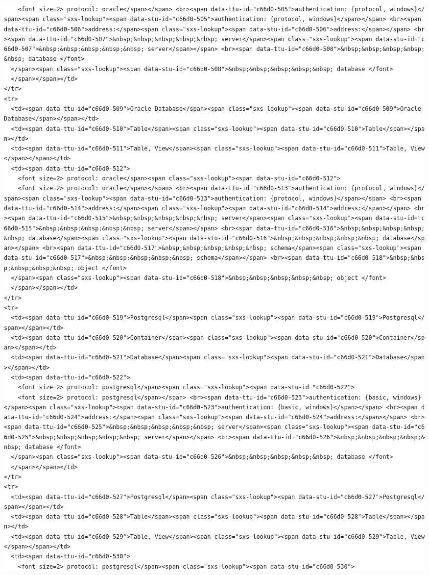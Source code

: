         <font size=2> protocol: oracle</span></span> <br><span data-ttu-id="c66d0-505">authentication: {protocol, windows}</span><span class="sxs-lookup"><span data-stu-id="c66d0-505">authentication: {protocol, windows}</span></span> <br><span data-ttu-id="c66d0-506">address:</span><span class="sxs-lookup"><span data-stu-id="c66d0-506">address:</span></span> <br><span data-ttu-id="c66d0-507">&nbsp;&nbsp;&nbsp;&nbsp;&nbsp; server</span><span class="sxs-lookup"><span data-stu-id="c66d0-507">&nbsp;&nbsp;&nbsp;&nbsp;&nbsp; server</span></span> <br><span data-ttu-id="c66d0-508">&nbsp;&nbsp;&nbsp;&nbsp;&nbsp; database </font>
      </span><span class="sxs-lookup"><span data-stu-id="c66d0-508">&nbsp;&nbsp;&nbsp;&nbsp;&nbsp; database </font>
      </span></span></td>
    </tr>
    <tr>
      <td><span data-ttu-id="c66d0-509">Oracle Database</span><span class="sxs-lookup"><span data-stu-id="c66d0-509">Oracle Database</span></span></td>
      <td><span data-ttu-id="c66d0-510">Table</span><span class="sxs-lookup"><span data-stu-id="c66d0-510">Table</span></span></td>
      <td><span data-ttu-id="c66d0-511">Table, View</span><span class="sxs-lookup"><span data-stu-id="c66d0-511">Table, View</span></span></td>
      <td><span data-ttu-id="c66d0-512">
        <font size=2> protocol: oracle</span><span class="sxs-lookup"><span data-stu-id="c66d0-512">
        <font size=2> protocol: oracle</span></span> <br><span data-ttu-id="c66d0-513">authentication: {protocol, windows}</span><span class="sxs-lookup"><span data-stu-id="c66d0-513">authentication: {protocol, windows}</span></span> <br><span data-ttu-id="c66d0-514">address:</span><span class="sxs-lookup"><span data-stu-id="c66d0-514">address:</span></span> <br><span data-ttu-id="c66d0-515">&nbsp;&nbsp;&nbsp;&nbsp;&nbsp; server</span><span class="sxs-lookup"><span data-stu-id="c66d0-515">&nbsp;&nbsp;&nbsp;&nbsp;&nbsp; server</span></span> <br><span data-ttu-id="c66d0-516">&nbsp;&nbsp;&nbsp;&nbsp;&nbsp; database</span><span class="sxs-lookup"><span data-stu-id="c66d0-516">&nbsp;&nbsp;&nbsp;&nbsp;&nbsp; database</span></span> <br><span data-ttu-id="c66d0-517">&nbsp;&nbsp;&nbsp;&nbsp;&nbsp; schema</span><span class="sxs-lookup"><span data-stu-id="c66d0-517">&nbsp;&nbsp;&nbsp;&nbsp;&nbsp; schema</span></span> <br><span data-ttu-id="c66d0-518">&nbsp;&nbsp;&nbsp;&nbsp;&nbsp; object </font>
      </span><span class="sxs-lookup"><span data-stu-id="c66d0-518">&nbsp;&nbsp;&nbsp;&nbsp;&nbsp; object </font>
      </span></span></td>
    </tr>
    <tr>
      <td><span data-ttu-id="c66d0-519">Postgresql</span><span class="sxs-lookup"><span data-stu-id="c66d0-519">Postgresql</span></span></td>
      <td><span data-ttu-id="c66d0-520">Container</span><span class="sxs-lookup"><span data-stu-id="c66d0-520">Container</span></span></td>
      <td><span data-ttu-id="c66d0-521">Database</span><span class="sxs-lookup"><span data-stu-id="c66d0-521">Database</span></span></td>
      <td><span data-ttu-id="c66d0-522">
        <font size=2> protocol: postgresql</span><span class="sxs-lookup"><span data-stu-id="c66d0-522">
        <font size=2> protocol: postgresql</span></span> <br><span data-ttu-id="c66d0-523">authentication: {basic, windows}</span><span class="sxs-lookup"><span data-stu-id="c66d0-523">authentication: {basic, windows}</span></span> <br><span data-ttu-id="c66d0-524">address:</span><span class="sxs-lookup"><span data-stu-id="c66d0-524">address:</span></span> <br><span data-ttu-id="c66d0-525">&nbsp;&nbsp;&nbsp;&nbsp;&nbsp; server</span><span class="sxs-lookup"><span data-stu-id="c66d0-525">&nbsp;&nbsp;&nbsp;&nbsp;&nbsp; server</span></span> <br><span data-ttu-id="c66d0-526">&nbsp;&nbsp;&nbsp;&nbsp;&nbsp; database </font>
      </span><span class="sxs-lookup"><span data-stu-id="c66d0-526">&nbsp;&nbsp;&nbsp;&nbsp;&nbsp; database </font>
      </span></span></td>
    </tr>
    <tr>
      <td><span data-ttu-id="c66d0-527">Postgresql</span><span class="sxs-lookup"><span data-stu-id="c66d0-527">Postgresql</span></span></td>
      <td><span data-ttu-id="c66d0-528">Table</span><span class="sxs-lookup"><span data-stu-id="c66d0-528">Table</span></span></td>
      <td><span data-ttu-id="c66d0-529">Table, View</span><span class="sxs-lookup"><span data-stu-id="c66d0-529">Table, View</span></span></td>
      <td><span data-ttu-id="c66d0-530">
        <font size=2> protocol: postgresql</span><span class="sxs-lookup"><span data-stu-id="c66d0-530">